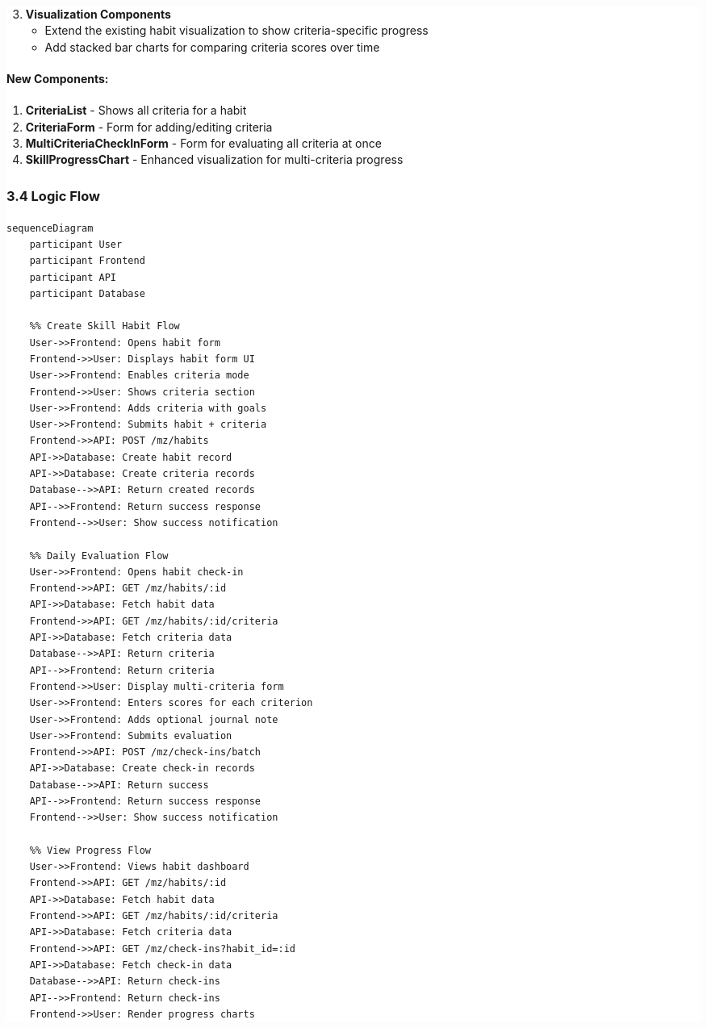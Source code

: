 3. **Visualization Components**
   - Extend the existing habit visualization to show criteria-specific progress
   - Add stacked bar charts for comparing criteria scores over time

#### New Components:
1. **CriteriaList** - Shows all criteria for a habit
2. **CriteriaForm** - Form for adding/editing criteria
3. **MultiCriteriaCheckInForm** - Form for evaluating all criteria at once
4. **SkillProgressChart** - Enhanced visualization for multi-criteria progress

### 3.4 Logic Flow

```mermaid
sequenceDiagram
    participant User
    participant Frontend
    participant API
    participant Database
    
    %% Create Skill Habit Flow
    User->>Frontend: Opens habit form
    Frontend->>User: Displays habit form UI
    User->>Frontend: Enables criteria mode
    Frontend->>User: Shows criteria section
    User->>Frontend: Adds criteria with goals
    User->>Frontend: Submits habit + criteria
    Frontend->>API: POST /mz/habits
    API->>Database: Create habit record
    API->>Database: Create criteria records
    Database-->>API: Return created records
    API-->>Frontend: Return success response
    Frontend-->>User: Show success notification
    
    %% Daily Evaluation Flow
    User->>Frontend: Opens habit check-in
    Frontend->>API: GET /mz/habits/:id
    API->>Database: Fetch habit data
    Frontend->>API: GET /mz/habits/:id/criteria
    API->>Database: Fetch criteria data
    Database-->>API: Return criteria
    API-->>Frontend: Return criteria
    Frontend->>User: Display multi-criteria form
    User->>Frontend: Enters scores for each criterion
    User->>Frontend: Adds optional journal note
    User->>Frontend: Submits evaluation
    Frontend->>API: POST /mz/check-ins/batch
    API->>Database: Create check-in records
    Database-->>API: Return success
    API-->>Frontend: Return success response
    Frontend-->>User: Show success notification
    
    %% View Progress Flow
    User->>Frontend: Views habit dashboard
    Frontend->>API: GET /mz/habits/:id
    API->>Database: Fetch habit data
    Frontend->>API: GET /mz/habits/:id/criteria
    API->>Database: Fetch criteria data
    Frontend->>API: GET /mz/check-ins?habit_id=:id
    API->>Database: Fetch check-in data
    Database-->>API: Return check-ins
    API-->>Frontend: Return check-ins
    Frontend->>User: Render progress charts
```
